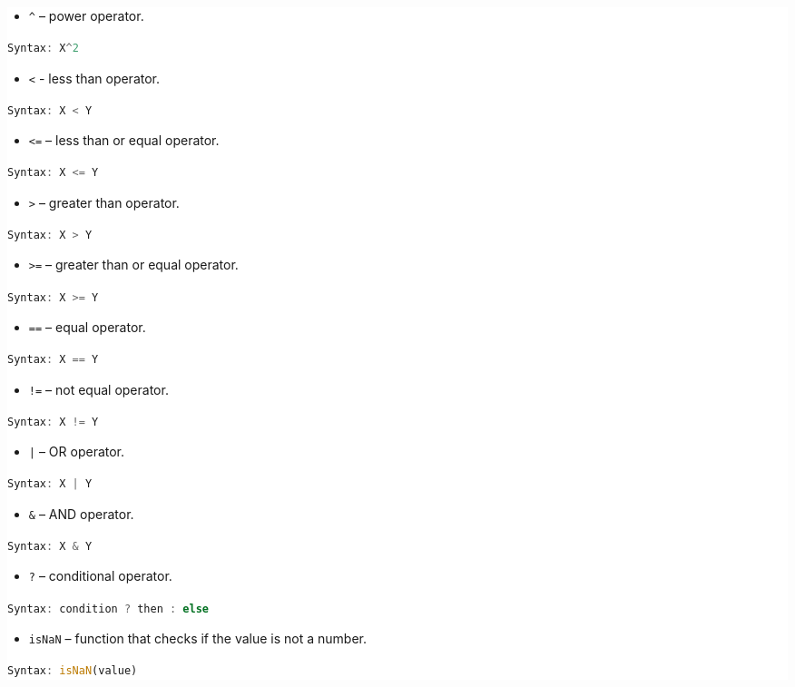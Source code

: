 * `^` – power operator.

```ts
Syntax: X^2
```

* `<` - less than operator.

```ts
Syntax: X < Y
```

* `<=` – less than or equal operator.

```ts
Syntax: X <= Y
```

* `>` – greater than operator.

```ts
Syntax: X > Y
```

* `>=` – greater than or equal operator.

```ts
Syntax: X >= Y
```

* `==` – equal operator.

```ts
Syntax: X == Y
```

* `!=` – not equal operator.

```ts
Syntax: X != Y
```

* `|` – OR operator.

```ts
Syntax: X | Y
```

* `&` – AND operator.

```ts
Syntax: X & Y
```

* `?` – conditional operator.

```ts
Syntax: condition ? then : else
```

* `isNaN` – function that checks if the value is not a number.

```ts
Syntax: isNaN(value)
```
